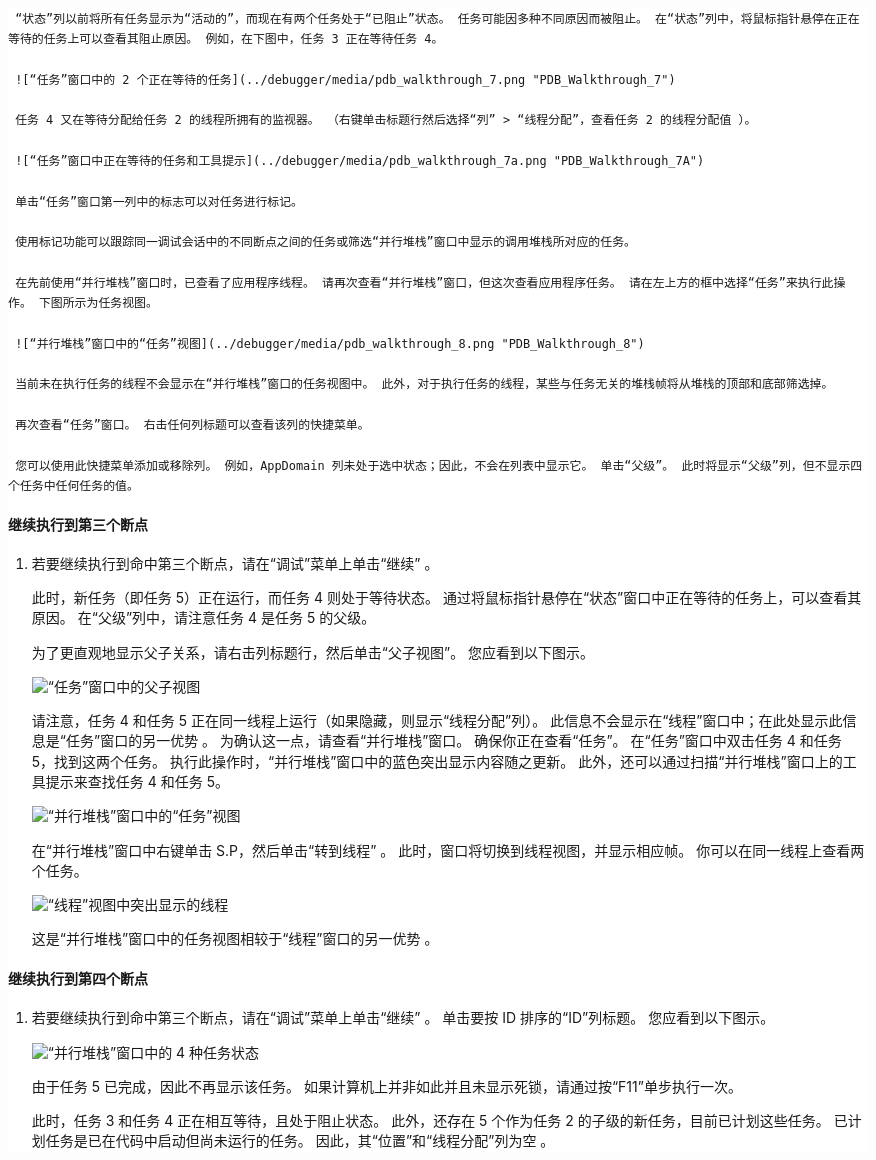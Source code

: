      “状态”列以前将所有任务显示为“活动的”，而现在有两个任务处于“已阻止”状态。 任务可能因多种不同原因而被阻止。 在“状态”列中，将鼠标指针悬停在正在等待的任务上可以查看其阻止原因。 例如，在下图中，任务 3 正在等待任务 4。

     ![“任务”窗口中的 2 个正在等待的任务](../debugger/media/pdb_walkthrough_7.png "PDB_Walkthrough_7")

     任务 4 又在等待分配给任务 2 的线程所拥有的监视器。 （右键单击标题行然后选择“列” > “线程分配”，查看任务 2 的线程分配值 ）。

     ![“任务”窗口中正在等待的任务和工具提示](../debugger/media/pdb_walkthrough_7a.png "PDB_Walkthrough_7A")

     单击“任务”窗口第一列中的标志可以对任务进行标记。

     使用标记功能可以跟踪同一调试会话中的不同断点之间的任务或筛选“并行堆栈”窗口中显示的调用堆栈所对应的任务。

     在先前使用“并行堆栈”窗口时，已查看了应用程序线程。 请再次查看“并行堆栈”窗口，但这次查看应用程序任务。 请在左上方的框中选择“任务”来执行此操作。 下图所示为任务视图。

     ![“并行堆栈”窗口中的“任务”视图](../debugger/media/pdb_walkthrough_8.png "PDB_Walkthrough_8")

     当前未在执行任务的线程不会显示在“并行堆栈”窗口的任务视图中。 此外，对于执行任务的线程，某些与任务无关的堆栈帧将从堆栈的顶部和底部筛选掉。

     再次查看“任务”窗口。 右击任何列标题可以查看该列的快捷菜单。

     您可以使用此快捷菜单添加或移除列。 例如，AppDomain 列未处于选中状态；因此，不会在列表中显示它。 单击“父级”。 此时将显示“父级”列，但不显示四个任务中任何任务的值。

#### <a name="to-resume-execution-until-the-third-breakpoint"></a>继续执行到第三个断点

1. 若要继续执行到命中第三个断点，请在“调试”菜单上单击“继续” 。

     此时，新任务（即任务 5）正在运行，而任务 4 则处于等待状态。 通过将鼠标指针悬停在“状态”窗口中正在等待的任务上，可以查看其原因。 在“父级”列中，请注意任务 4 是任务 5 的父级。

     为了更直观地显示父子关系，请右击列标题行，然后单击“父子视图”。 您应看到以下图示。

     ![“任务”窗口中的父子视图](../debugger/media/pdb_walkthrough_9.png "PDB_Walkthrough_9")

     请注意，任务 4 和任务 5 正在同一线程上运行（如果隐藏，则显示“线程分配”列）。 此信息不会显示在“线程”窗口中；在此处显示此信息是“任务”窗口的另一优势 。 为确认这一点，请查看“并行堆栈”窗口。 确保你正在查看“任务”。 在“任务”窗口中双击任务 4 和任务 5，找到这两个任务。 执行此操作时，“并行堆栈”窗口中的蓝色突出显示内容随之更新。 此外，还可以通过扫描“并行堆栈”窗口上的工具提示来查找任务 4 和任务 5。

     ![“并行堆栈”窗口中的“任务”视图](../debugger/media/pdb_walkthrough_9a.png "PDB_Walkthrough_9A")

     在“并行堆栈”窗口中右键单击 S.P，然后单击“转到线程” 。 此时，窗口将切换到线程视图，并显示相应帧。 你可以在同一线程上查看两个任务。

     ![“线程”视图中突出显示的线程](../debugger/media/pdb_walkthrough_9b.png "PDB_Walkthrough_9B")

     这是“并行堆栈”窗口中的任务视图相较于“线程”窗口的另一优势 。

#### <a name="to-resume-execution-until-the-fourth-breakpoint"></a>继续执行到第四个断点

1. 若要继续执行到命中第三个断点，请在“调试”菜单上单击“继续” 。 单击要按 ID 排序的“ID”列标题。 您应看到以下图示。

     ![“并行堆栈”窗口中的 4 种任务状态](../debugger/media/pdb_walkthrough_10.png "PDB_Walkthrough_10")

     由于任务 5 已完成，因此不再显示该任务。 如果计算机上并非如此并且未显示死锁，请通过按“F11”单步执行一次。

     此时，任务 3 和任务 4 正在相互等待，且处于阻止状态。 此外，还存在 5 个作为任务 2 的子级的新任务，目前已计划这些任务。 已计划任务是已在代码中启动但尚未运行的任务。 因此，其“位置”和“线程分配”列为空 。
